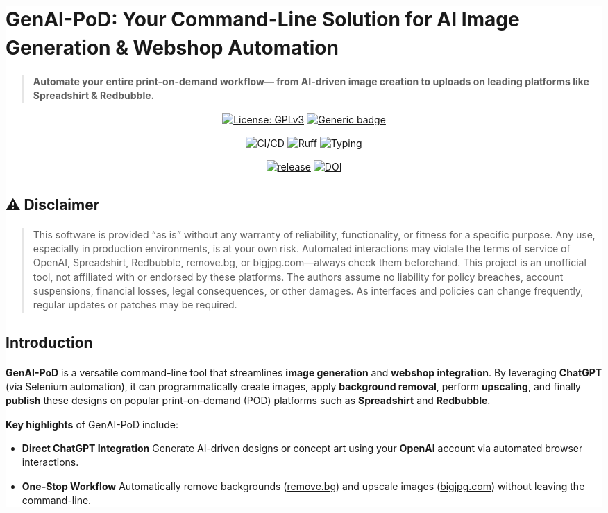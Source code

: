 # GenAI-PoD: Your Command-Line Solution for AI Image Generation & Webshop Automation

> **Automate your entire print-on-demand workflow— from AI-driven image creation
> to uploads on leading platforms like Spreadshirt & Redbubble.**

<div align="center">

[![License:
GPLv3](https://img.shields.io/badge/License-GPLv3-blue.svg)](./LICENSE)
[![Generic
badge](https://img.shields.io/badge/python-3.11+-blue.svg)](https://shields.io/)

[![CI/CD](https://github.com/leonhardschwertfeger/genai/actions/workflows/cicd.yaml/badge.svg?branch=master)](https://github.com/leonhardschwertfeger/genai/actions/workflows/cicd.yaml)
[![Ruff](https://img.shields.io/endpoint?url=https://raw.githubusercontent.com/astral-sh/ruff/main/assets/badge/v2.json)](https://github.com/astral-sh/ruff)
[![Typing](https://img.shields.io/badge/typing-mypy-informational)](https://mypy-lang.org/)

[![release](https://shields.io/github/release-date/leonhardschwertfeger/genai)](https://github.com/leonhardschwertfeger/genai/releases)
[![DOI](https://zenodo.org/badge/DOI/10.5281/zenodo.14569412.svg)](https://doi.org/10.5281/zenodo.14569412)

</div>

## ⚠️ Disclaimer

> This software is provided “as is” without any warranty of reliability,
> functionality, or fitness for a specific purpose. Any use, especially in
> production environments, is at your own risk. Automated interactions may
> violate the terms of service of OpenAI, Spreadshirt, Redbubble, remove.bg, or
> bigjpg.com—always check them beforehand. This project is an unofficial tool,
> not affiliated with or endorsed by these platforms. The authors assume no
> liability for policy breaches, account suspensions, financial losses, legal
> consequences, or other damages. As interfaces and policies can change
> frequently, regular updates or patches may be required.

## Introduction

**GenAI-PoD** is a versatile command-line tool that streamlines **image generation**
and **webshop integration**. By leveraging **ChatGPT** (via Selenium
automation), it can programmatically create images, apply **background
removal**, perform **upscaling**, and finally **publish** these designs on
popular print-on-demand (POD) platforms such as **Spreadshirt** and
**Redbubble**.

**Key highlights** of GenAI-PoD include:

- **Direct ChatGPT Integration** Generate AI-driven designs or concept art using
  your **OpenAI** account via automated browser interactions.

- **One-Stop Workflow** Automatically remove backgrounds
  ([remove.bg](https://www.remove.bg/)) and upscale images
  ([bigjpg.com](https://bigjpg.com/)) without leaving the command-line.
